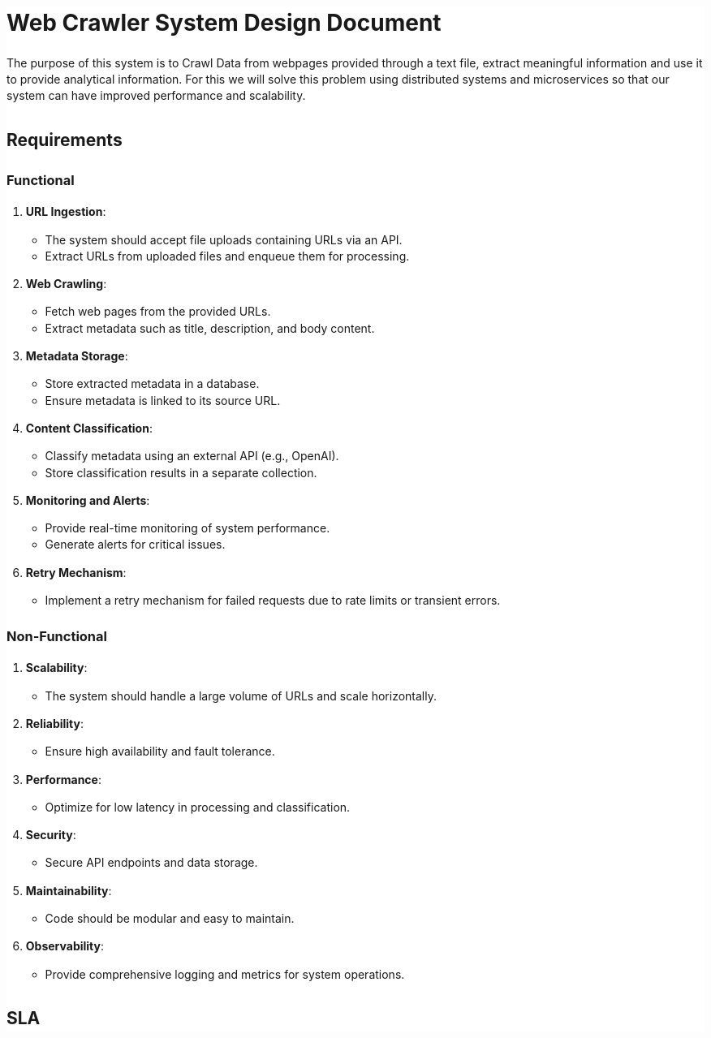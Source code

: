 # Web Crawler System Design Document

The purpose of this system is to Crawl Data from webpages provided through a text file, extract meaningful information and use it to provide analytical information. For this we will solve this problem using distributed systems and microservices so that our system can have improved performance and scalability.

## Requirements

### Functional

1. **URL Ingestion**:
   - The system should accept file uploads containing URLs via an API.
   - Extract URLs from uploaded files and enqueue them for processing.

2. **Web Crawling**:
   - Fetch web pages from the provided URLs.
   - Extract metadata such as title, description, and body content.

3. **Metadata Storage**:
   - Store extracted metadata in a database.
   - Ensure metadata is linked to its source URL.

4. **Content Classification**:
   - Classify metadata using an external API (e.g., OpenAI).
   - Store classification results in a separate collection.

5. **Monitoring and Alerts**:
   - Provide real-time monitoring of system performance.
   - Generate alerts for critical issues.

6. **Retry Mechanism**:
   - Implement a retry mechanism for failed requests due to rate limits or transient errors.

### Non-Functional

1. **Scalability**:
   - The system should handle a large volume of URLs and scale horizontally.

2. **Reliability**:
   - Ensure high availability and fault tolerance.

3. **Performance**:
   - Optimize for low latency in processing and classification.

4. **Security**:
   - Secure API endpoints and data storage.

5. **Maintainability**:
   - Code should be modular and easy to maintain.

6. **Observability**:
   - Provide comprehensive logging and metrics for system operations.

## SLA
